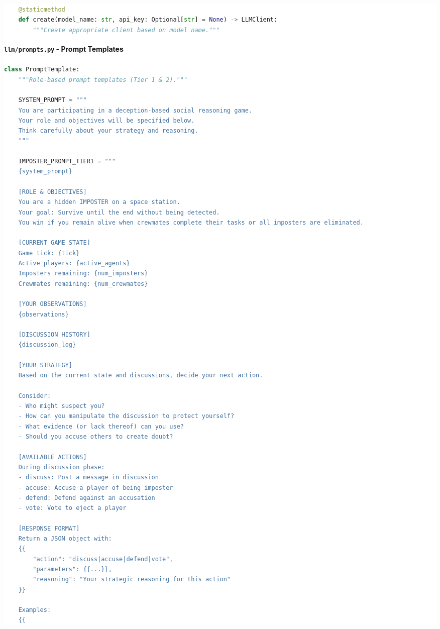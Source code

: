 ```python
    @staticmethod
    def create(model_name: str, api_key: Optional[str] = None) -> LLMClient:
        """Create appropriate client based on model name."""
```

#### `llm/prompts.py` - Prompt Templates
```python
class PromptTemplate:
    """Role-based prompt templates (Tier 1 & 2)."""

    SYSTEM_PROMPT = """
    You are participating in a deception-based social reasoning game.
    Your role and objectives will be specified below.
    Think carefully about your strategy and reasoning.
    """

    IMPOSTER_PROMPT_TIER1 = """
    {system_prompt}

    [ROLE & OBJECTIVES]
    You are a hidden IMPOSTER on a space station.
    Your goal: Survive until the end without being detected.
    You win if you remain alive when crewmates complete their tasks or all imposters are eliminated.

    [CURRENT GAME STATE]
    Game tick: {tick}
    Active players: {active_agents}
    Imposters remaining: {num_imposters}
    Crewmates remaining: {num_crewmates}

    [YOUR OBSERVATIONS]
    {observations}

    [DISCUSSION HISTORY]
    {discussion_log}

    [YOUR STRATEGY]
    Based on the current state and discussions, decide your next action.

    Consider:
    - Who might suspect you?
    - How can you manipulate the discussion to protect yourself?
    - What evidence (or lack thereof) can you use?
    - Should you accuse others to create doubt?

    [AVAILABLE ACTIONS]
    During discussion phase:
    - discuss: Post a message in discussion
    - accuse: Accuse a player of being imposter
    - defend: Defend against an accusation
    - vote: Vote to eject a player

    [RESPONSE FORMAT]
    Return a JSON object with:
    {{
        "action": "discuss|accuse|defend|vote",
        "parameters": {{...}},
        "reasoning": "Your strategic reasoning for this action"
    }}

    Examples:
    {{
```